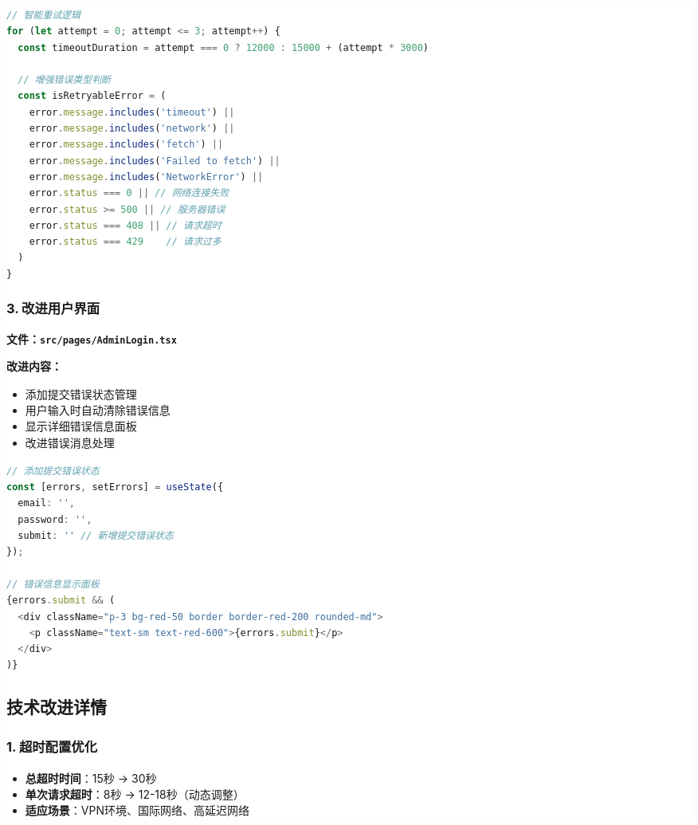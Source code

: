 ```typescript
// 智能重试逻辑
for (let attempt = 0; attempt <= 3; attempt++) {
  const timeoutDuration = attempt === 0 ? 12000 : 15000 + (attempt * 3000)
  
  // 增强错误类型判断
  const isRetryableError = (
    error.message.includes('timeout') ||
    error.message.includes('network') ||
    error.message.includes('fetch') ||
    error.message.includes('Failed to fetch') ||
    error.message.includes('NetworkError') ||
    error.status === 0 || // 网络连接失败
    error.status >= 500 || // 服务器错误
    error.status === 408 || // 请求超时
    error.status === 429    // 请求过多
  )
}
```

### 3. 改进用户界面

**文件：`src/pages/AdminLogin.tsx`**

**改进内容：**
- 添加提交错误状态管理
- 用户输入时自动清除错误信息
- 显示详细错误信息面板
- 改进错误消息处理

```typescript
// 添加提交错误状态
const [errors, setErrors] = useState({
  email: '',
  password: '',
  submit: '' // 新增提交错误状态
});

// 错误信息显示面板
{errors.submit && (
  <div className="p-3 bg-red-50 border border-red-200 rounded-md">
    <p className="text-sm text-red-600">{errors.submit}</p>
  </div>
)}
```

## 技术改进详情

### 1. 超时配置优化
- **总超时时间**：15秒 → 30秒
- **单次请求超时**：8秒 → 12-18秒（动态调整）
- **适应场景**：VPN环境、国际网络、高延迟网络
